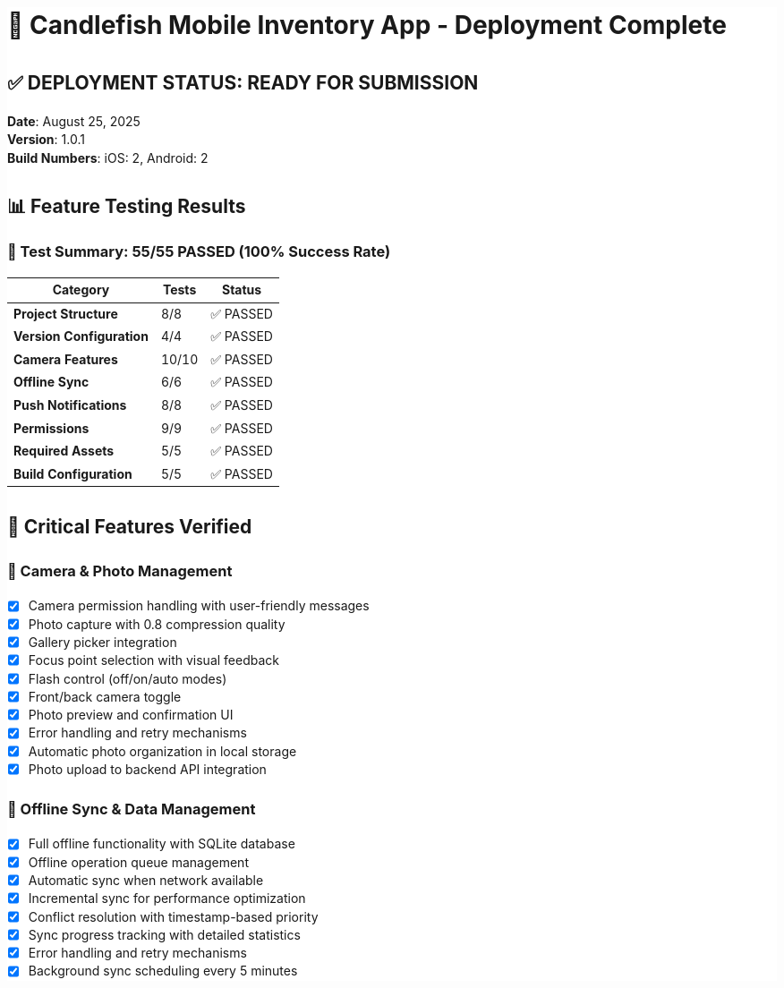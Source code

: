 # 🚀 Candlefish Mobile Inventory App - Deployment Complete

## ✅ DEPLOYMENT STATUS: READY FOR SUBMISSION

**Date**: August 25, 2025  
**Version**: 1.0.1  
**Build Numbers**: iOS: 2, Android: 2  

## 📊 Feature Testing Results

### 🧪 Test Summary: 55/55 PASSED (100% Success Rate)

| Category | Tests | Status |
|----------|-------|--------|
| **Project Structure** | 8/8 | ✅ PASSED |
| **Version Configuration** | 4/4 | ✅ PASSED |
| **Camera Features** | 10/10 | ✅ PASSED |
| **Offline Sync** | 6/6 | ✅ PASSED |
| **Push Notifications** | 8/8 | ✅ PASSED |
| **Permissions** | 9/9 | ✅ PASSED |
| **Required Assets** | 5/5 | ✅ PASSED |
| **Build Configuration** | 5/5 | ✅ PASSED |

## 🎯 Critical Features Verified

### 📸 Camera & Photo Management
- [x] Camera permission handling with user-friendly messages
- [x] Photo capture with 0.8 compression quality
- [x] Gallery picker integration
- [x] Focus point selection with visual feedback
- [x] Flash control (off/on/auto modes)
- [x] Front/back camera toggle
- [x] Photo preview and confirmation UI
- [x] Error handling and retry mechanisms
- [x] Automatic photo organization in local storage
- [x] Photo upload to backend API integration

### 📡 Offline Sync & Data Management
- [x] Full offline functionality with SQLite database
- [x] Offline operation queue management
- [x] Automatic sync when network available
- [x] Incremental sync for performance optimization
- [x] Conflict resolution with timestamp-based priority
- [x] Sync progress tracking with detailed statistics
- [x] Error handling and retry mechanisms
- [x] Background sync scheduling every 5 minutes
